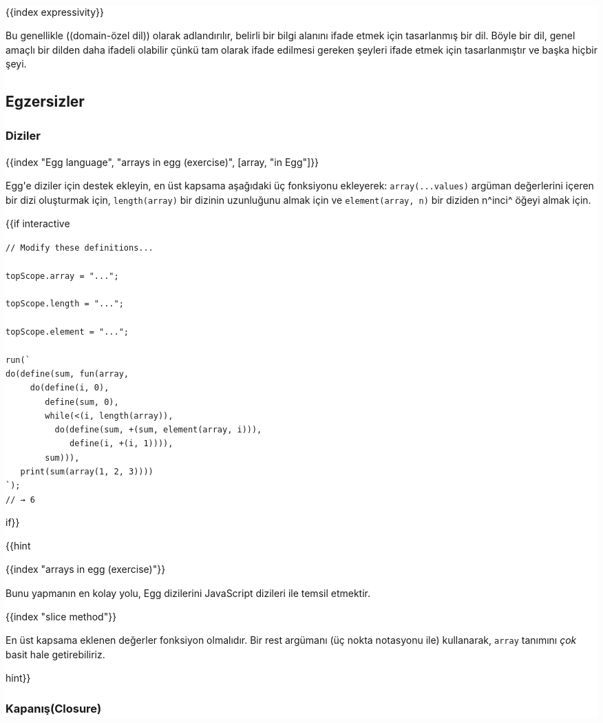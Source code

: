{{index expressivity}}

Bu genellikle ((domain-özel dil)) olarak adlandırılır, belirli bir bilgi alanını ifade etmek için tasarlanmış bir dil. Böyle bir dil, genel amaçlı bir dilden daha ifadeli olabilir çünkü tam olarak ifade edilmesi gereken şeyleri ifade etmek için tasarlanmıştır ve başka hiçbir şeyi.

## Egzersizler

### Diziler

{{index "Egg language", "arrays in egg (exercise)", [array, "in Egg"]}}

Egg'e diziler için destek ekleyin, en üst kapsama aşağıdaki üç fonksiyonu ekleyerek: `array(...values)` argüman değerlerini içeren bir dizi oluşturmak için, `length(array)` bir dizinin uzunluğunu almak için ve `element(array, n)` bir diziden n^inci^ öğeyi almak için.

{{if interactive

```{test: no}
// Modify these definitions...

topScope.array = "...";

topScope.length = "...";

topScope.element = "...";

run(`
do(define(sum, fun(array,
     do(define(i, 0),
        define(sum, 0),
        while(<(i, length(array)),
          do(define(sum, +(sum, element(array, i))),
             define(i, +(i, 1)))),
        sum))),
   print(sum(array(1, 2, 3))))
`);
// → 6
```

if}}

{{hint

{{index "arrays in egg (exercise)"}}

Bunu yapmanın en kolay yolu, Egg dizilerini JavaScript dizileri ile temsil etmektir.

{{index "slice method"}}

En üst kapsama eklenen değerler fonksiyon olmalıdır. Bir rest argümanı (üç nokta notasyonu ile) kullanarak, `array` tanımını _çok_ basit hale getirebiliriz.

hint}}

### Kapanış(Closure)
